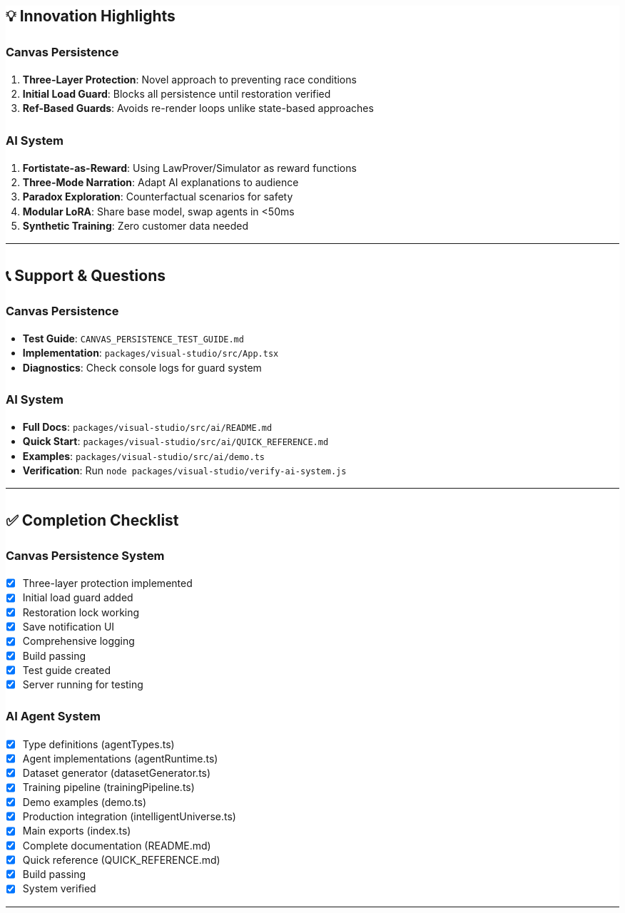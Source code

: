 ## 💡 Innovation Highlights

### Canvas Persistence
1. **Three-Layer Protection**: Novel approach to preventing race conditions
2. **Initial Load Guard**: Blocks all persistence until restoration verified
3. **Ref-Based Guards**: Avoids re-render loops unlike state-based approaches

### AI System
1. **Fortistate-as-Reward**: Using LawProver/Simulator as reward functions
2. **Three-Mode Narration**: Adapt AI explanations to audience
3. **Paradox Exploration**: Counterfactual scenarios for safety
4. **Modular LoRA**: Share base model, swap agents in <50ms
5. **Synthetic Training**: Zero customer data needed

---

## 📞 Support & Questions

### Canvas Persistence
- **Test Guide**: `CANVAS_PERSISTENCE_TEST_GUIDE.md`
- **Implementation**: `packages/visual-studio/src/App.tsx`
- **Diagnostics**: Check console logs for guard system

### AI System
- **Full Docs**: `packages/visual-studio/src/ai/README.md`
- **Quick Start**: `packages/visual-studio/src/ai/QUICK_REFERENCE.md`
- **Examples**: `packages/visual-studio/src/ai/demo.ts`
- **Verification**: Run `node packages/visual-studio/verify-ai-system.js`

---

## ✅ Completion Checklist

### Canvas Persistence System
- [x] Three-layer protection implemented
- [x] Initial load guard added
- [x] Restoration lock working
- [x] Save notification UI
- [x] Comprehensive logging
- [x] Build passing
- [x] Test guide created
- [x] Server running for testing

### AI Agent System
- [x] Type definitions (agentTypes.ts)
- [x] Agent implementations (agentRuntime.ts)
- [x] Dataset generator (datasetGenerator.ts)
- [x] Training pipeline (trainingPipeline.ts)
- [x] Demo examples (demo.ts)
- [x] Production integration (intelligentUniverse.ts)
- [x] Main exports (index.ts)
- [x] Complete documentation (README.md)
- [x] Quick reference (QUICK_REFERENCE.md)
- [x] Build passing
- [x] System verified

---